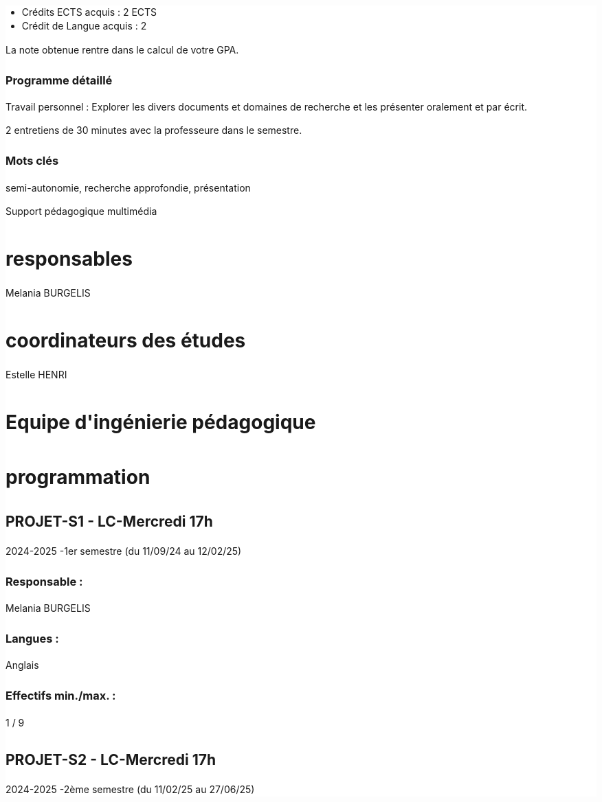   * Crédits ECTS acquis : 2 ECTS
  * Crédit de Langue acquis : 2

La note obtenue rentre dans le calcul de votre GPA.

### Programme détaillé

Travail personnel : Explorer les divers documents et domaines de recherche et
les présenter oralement et par écrit.

2 entretiens de 30 minutes avec la professeure dans le semestre.

### Mots clés

semi-autonomie, recherche approfondie, présentation

Support pédagogique multimédia

# responsables

Melania BURGELIS

# coordinateurs des études

Estelle HENRI

# Equipe d'ingénierie pédagogique

# programmation

## PROJET-S1 - LC-Mercredi 17h

2024-2025 -1er semestre (du 11/09/24 au 12/02/25)

### Responsable :

Melania BURGELIS

### Langues :

Anglais

### Effectifs min./max. :

1 / 9

## PROJET-S2 - LC-Mercredi 17h

2024-2025 -2ème semestre (du 11/02/25 au 27/06/25)
